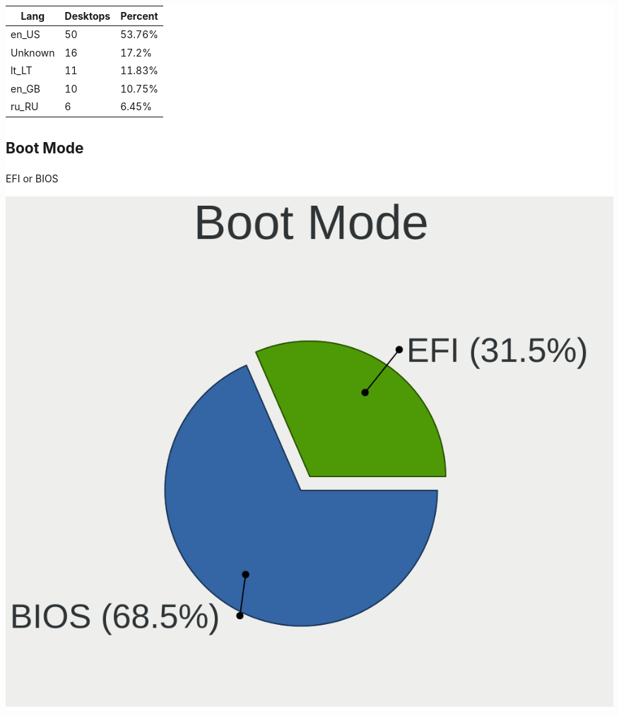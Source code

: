 
| Lang    | Desktops | Percent |
|---------|----------|---------|
| en_US   | 50       | 53.76%  |
| Unknown | 16       | 17.2%   |
| lt_LT   | 11       | 11.83%  |
| en_GB   | 10       | 10.75%  |
| ru_RU   | 6        | 6.45%   |

Boot Mode
---------

EFI or BIOS

![Boot Mode](./images/pie_chart/os_boot_mode.svg)
